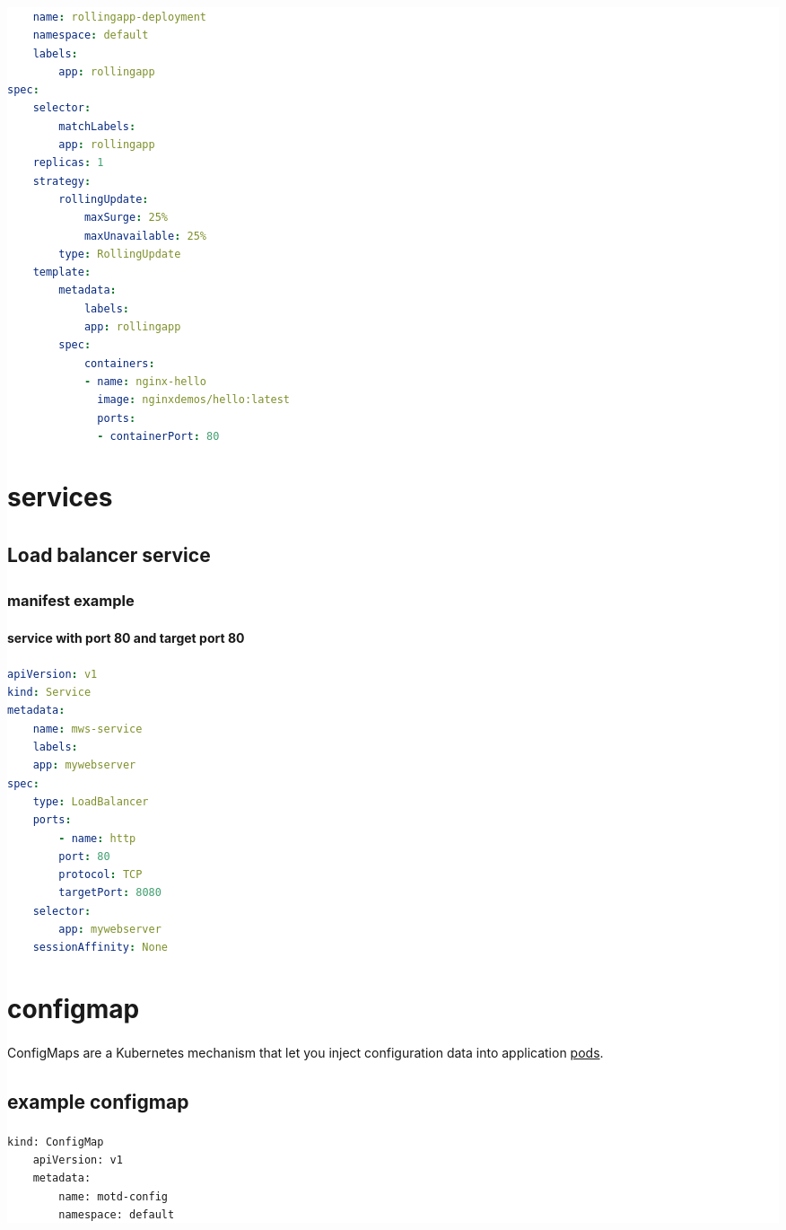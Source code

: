 ```yml
	name: rollingapp-deployment
	namespace: default
	labels:
		app: rollingapp
spec:
	selector:
		matchLabels:
		app: rollingapp
	replicas: 1
	strategy:
		rollingUpdate:
			maxSurge: 25%
			maxUnavailable: 25%
		type: RollingUpdate
	template:
		metadata:
			labels:
			app: rollingapp
		spec:
			containers:
			- name: nginx-hello
			  image: nginxdemos/hello:latest
			  ports:
			  - containerPort: 80
```
# services
## Load balancer service
### manifest example
#### service with port 80 and target port 80
```yml
apiVersion: v1
kind: Service
metadata:
	name: mws-service
	labels:
	app: mywebserver
spec:
	type: LoadBalancer
	ports:
		- name: http
		port: 80
		protocol: TCP
		targetPort: 8080
	selector:
		app: mywebserver
	sessionAffinity: None
```
# configmap
ConfigMaps are a Kubernetes mechanism that let you inject configuration data into application [pods](https://kubernetes.io/docs/concepts/workloads/pods/).
## example configmap
```sh
kind: ConfigMap
	apiVersion: v1
	metadata:
		name: motd-config
		namespace: default
```